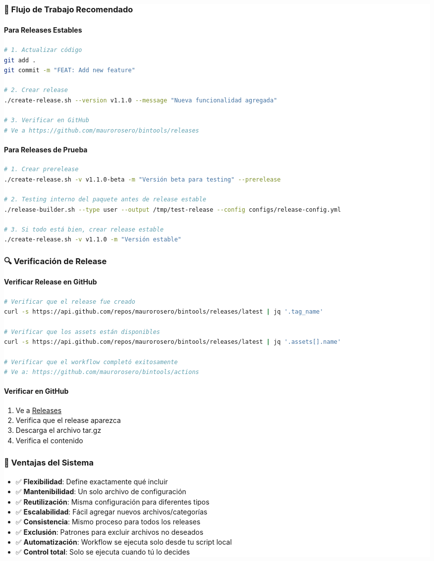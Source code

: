 ### 🎯 Flujo de Trabajo Recomendado

#### Para Releases Estables

```bash
# 1. Actualizar código
git add .
git commit -m "FEAT: Add new feature"

# 2. Crear release
./create-release.sh --version v1.1.0 --message "Nueva funcionalidad agregada"

# 3. Verificar en GitHub
# Ve a https://github.com/maurorosero/bintools/releases
```

#### Para Releases de Prueba

```bash
# 1. Crear prerelease
./create-release.sh -v v1.1.0-beta -m "Versión beta para testing" --prerelease

# 2. Testing interno del paquete antes de release estable
./release-builder.sh --type user --output /tmp/test-release --config configs/release-config.yml

# 3. Si todo está bien, crear release estable
./create-release.sh -v v1.1.0 -m "Versión estable"
```

### 🔍 Verificación de Release

#### Verificar Release en GitHub

```bash
# Verificar que el release fue creado
curl -s https://api.github.com/repos/maurorosero/bintools/releases/latest | jq '.tag_name'

# Verificar que los assets están disponibles
curl -s https://api.github.com/repos/maurorosero/bintools/releases/latest | jq '.assets[].name'

# Verificar que el workflow completó exitosamente
# Ve a: https://github.com/maurorosero/bintools/actions
```

#### Verificar en GitHub

1. Ve a [Releases](https://github.com/maurorosero/bintools/releases)
2. Verifica que el release aparezca
3. Descarga el archivo tar.gz
4. Verifica el contenido

### 🎯 Ventajas del Sistema

- ✅ **Flexibilidad**: Define exactamente qué incluir
- ✅ **Mantenibilidad**: Un solo archivo de configuración
- ✅ **Reutilización**: Misma configuración para diferentes tipos
- ✅ **Escalabilidad**: Fácil agregar nuevos archivos/categorías
- ✅ **Consistencia**: Mismo proceso para todos los releases
- ✅ **Exclusión**: Patrones para excluir archivos no deseados
- ✅ **Automatización**: Workflow se ejecuta solo desde tu script local
- ✅ **Control total**: Solo se ejecuta cuando tú lo decides
